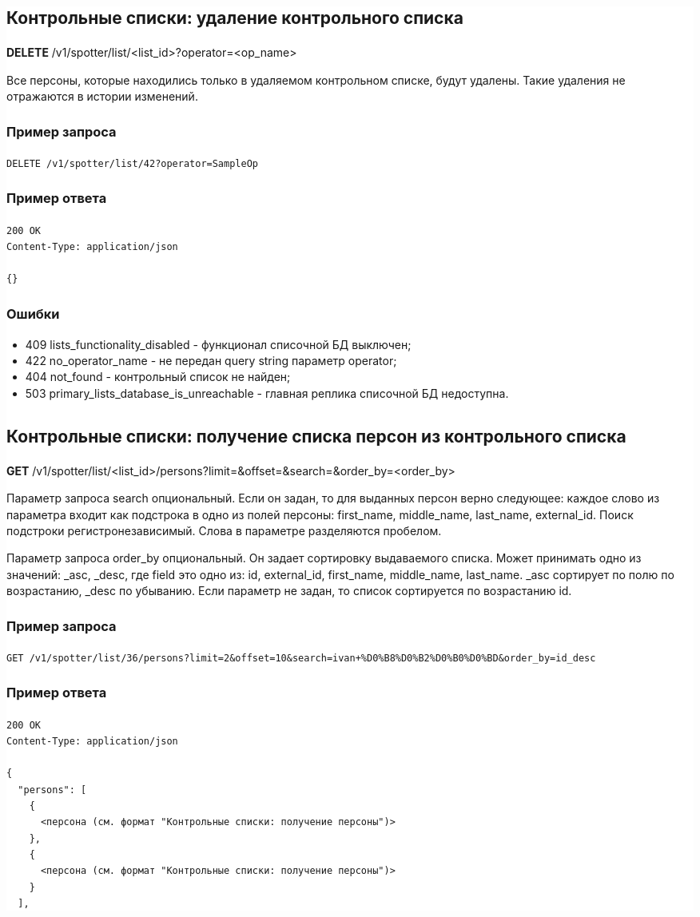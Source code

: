 
## Контрольные списки: удаление контрольного списка
**DELETE** /v1/spotter/list/<list_id>?operator=<op_name>

Все персоны, которые находились только в удаляемом контрольном списке, будут
удалены. Такие удаления не отражаются в истории изменений.

### Пример запроса
```
DELETE /v1/spotter/list/42?operator=SampleOp
```

### Пример ответа
```
200 OK
Content-Type: application/json

{}
```

### Ошибки
* 409 lists_functionality_disabled - функционал списочной БД выключен;
* 422 no_operator_name - не передан query string параметр operator;
* 404 not_found - контрольный список не найден;
* 503 primary_lists_database_is_unreachable - главная реплика списочной БД
  недоступна.


## Контрольные списки: получение списка персон из контрольного списка
**GET** /v1/spotter/list/<list_id>/persons?limit=<limit>&offset=<offset>&search=<query>&order_by=<order_by>

Параметр запроса search опциональный. Если он задан, то для выданных персон
верно следующее: каждое слово из параметра входит как подстрока в одно из полей
персоны: first_name, middle_name, last_name, external_id. Поиск подстроки
регистронезависимый. Слова в параметре разделяются пробелом.

Параметр запроса order_by опциональный. Он задает сортировку выдаваемого списка.
Может принимать одно из значений: <field>_asc, <field>_desc, где field это одно
из: id, external_id, first_name, middle_name, last_name. <field>_asс сортирует
по полю <field> по возрастанию, <field>_desc по убыванию. Если параметр не
задан, то список сортируется по возрастанию id.

### Пример запроса
```
GET /v1/spotter/list/36/persons?limit=2&offset=10&search=ivan+%D0%B8%D0%B2%D0%B0%D0%BD&order_by=id_desc
```

### Пример ответа
```
200 OK
Content-Type: application/json

{
  "persons": [
    {
      <персона (см. формат "Контрольные списки: получение персоны")>
    },
    {
      <персона (см. формат "Контрольные списки: получение персоны")>
    }
  ],
```